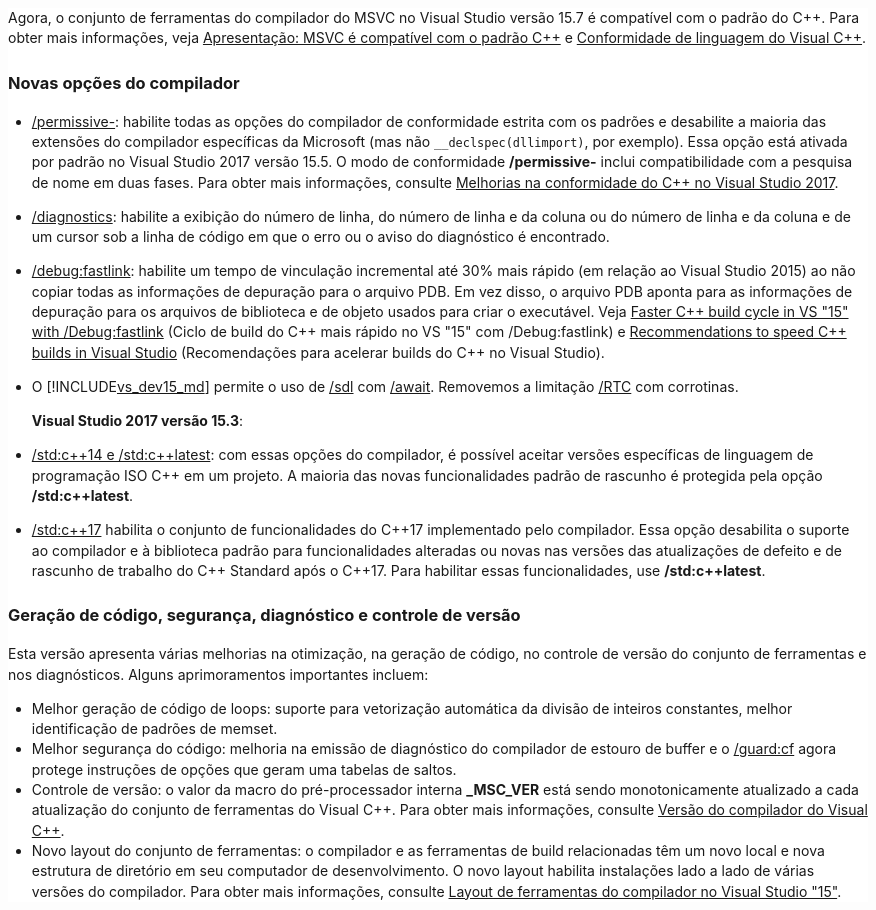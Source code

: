 Agora, o conjunto de ferramentas do compilador do MSVC no Visual Studio versão 15.7 é compatível com o padrão do C++. Para obter mais informações, veja [Apresentação: MSVC é compatível com o padrão C++](https://blogs.msdn.microsoft.com/vcblog/2018/05/07/announcing-msvc-conforms-to-the-c-standard/) e [Conformidade de linguagem do Visual C++](visual-cpp-language-conformance.md).

### <a name="new-compiler-options"></a>Novas opções do compilador

- [/permissive-](build/reference/permissive-standards-conformance.md): habilite todas as opções do compilador de conformidade estrita com os padrões e desabilite a maioria das extensões do compilador específicas da Microsoft (mas não `__declspec(dllimport)`, por exemplo). Essa opção está ativada por padrão no Visual Studio 2017 versão 15.5.  O modo de conformidade **/permissive-** inclui compatibilidade com a pesquisa de nome em duas fases. Para obter mais informações, consulte [Melhorias na conformidade do C++ no Visual Studio 2017](cpp-conformance-improvements-2017.md).

- [/diagnostics](build/reference/diagnostics-compiler-diagnostic-options.md): habilite a exibição do número de linha, do número de linha e da coluna ou do número de linha e da coluna e de um cursor sob a linha de código em que o erro ou o aviso do diagnóstico é encontrado.

- [/debug:fastlink](build/reference/debug-generate-debug-info.md): habilite um tempo de vinculação incremental até 30% mais rápido (em relação ao Visual Studio 2015) ao não copiar todas as informações de depuração para o arquivo PDB. Em vez disso, o arquivo PDB aponta para as informações de depuração para os arquivos de biblioteca e de objeto usados para criar o executável. Veja [Faster C++ build cycle in VS "15" with /Debug:fastlink](https://blogs.msdn.microsoft.com/vcblog/2016/10/05/faster-c-build-cycle-in-vs-15-with-debugfastlink/) (Ciclo de build do C++ mais rápido no VS "15" com /Debug:fastlink) e [Recommendations to speed C++ builds in Visual Studio](https://blogs.msdn.microsoft.com/vcblog/2016/10/26/recommendations-to-speed-c-builds-in-visual-studio/) (Recomendações para acelerar builds do C++ no Visual Studio).

- O [!INCLUDE[vs_dev15_md](misc/includes/vs_dev15_md.md)] permite o uso de [/sdl](build/reference/sdl-enable-additional-security-checks.md) com [/await](build/reference/await-enable-coroutine-support.md). Removemos a limitação [/RTC](build/reference/rtc-run-time-error-checks.md) com corrotinas.

   **Visual Studio 2017 versão 15.3**:  
- [/std:c++14 e /std:c++latest](build/reference/std-specify-language-standard-version.md): com essas opções do compilador, é possível aceitar versões específicas de linguagem de programação ISO C++ em um projeto. A maioria das novas funcionalidades padrão de rascunho é protegida pela opção **/std:c++latest**.

- [/std:c++17](build/reference/std-specify-language-standard-version.md) habilita o conjunto de funcionalidades do C++17 implementado pelo compilador. Essa opção desabilita o suporte ao compilador e à biblioteca padrão para funcionalidades alteradas ou novas nas versões das atualizações de defeito e de rascunho de trabalho do C++ Standard após o C++17. Para habilitar essas funcionalidades, use **/std:c++latest**.


### <a name="codegen-security-diagnostics-and-versioning"></a>Geração de código, segurança, diagnóstico e controle de versão

Esta versão apresenta várias melhorias na otimização, na geração de código, no controle de versão do conjunto de ferramentas e nos diagnósticos. Alguns aprimoramentos importantes incluem:

- Melhor geração de código de loops: suporte para vetorização automática da divisão de inteiros constantes, melhor identificação de padrões de memset.
- Melhor segurança do código: melhoria na emissão de diagnóstico do compilador de estouro de buffer e o [/guard:cf](build/reference/guard-enable-control-flow-guard.md) agora protege instruções de opções que geram uma tabelas de saltos.
- Controle de versão: o valor da macro do pré-processador interna **\_MSC\_VER** está sendo monotonicamente atualizado a cada atualização do conjunto de ferramentas do Visual C++. Para obter mais informações, consulte [Versão do compilador do Visual C++](https://blogs.msdn.microsoft.com/vcblog/2016/10/05/visual-c-compiler-version/).
- Novo layout do conjunto de ferramentas: o compilador e as ferramentas de build relacionadas têm um novo local e nova estrutura de diretório em seu computador de desenvolvimento. O novo layout habilita instalações lado a lado de várias versões do compilador. Para obter mais informações, consulte [Layout de ferramentas do compilador no Visual Studio "15"](https://blogs.msdn.microsoft.com/vcblog/2016/10/07/compiler-tools-layout-in-visual-studio-15/).